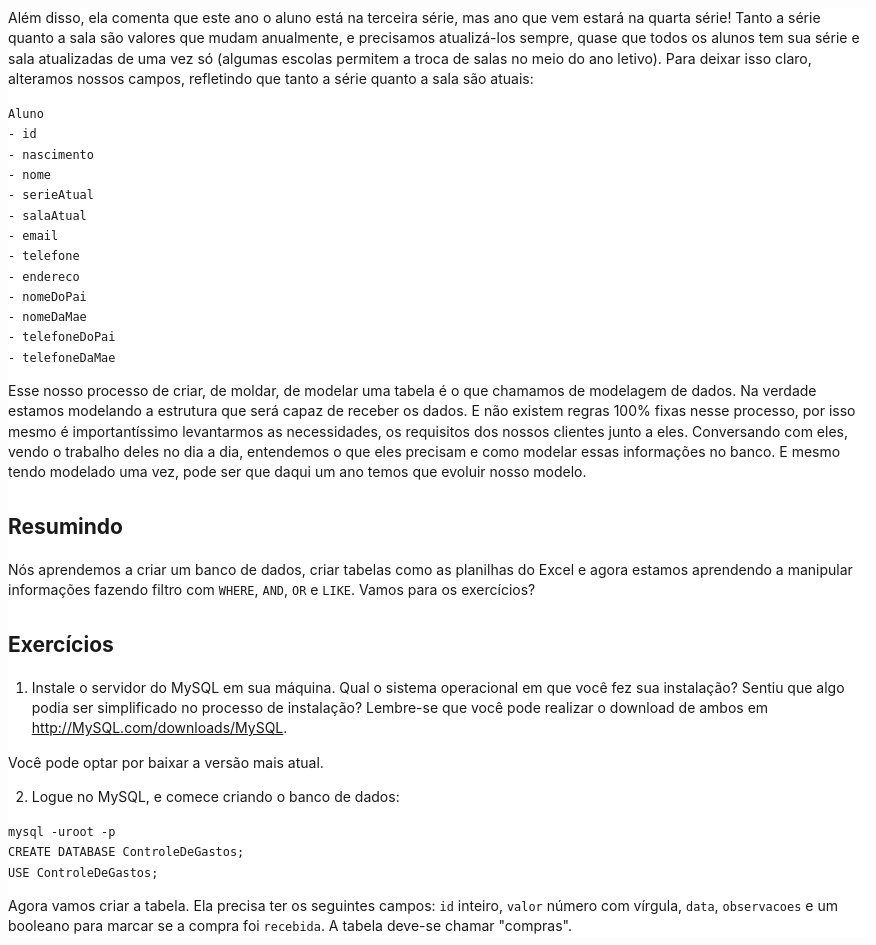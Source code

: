 Além disso, ela comenta que este ano o aluno está na terceira série, mas ano que vem estará na quarta série! Tanto a série quanto a sala são valores que mudam anualmente, e precisamos atualizá-los sempre, quase que todos os alunos tem sua série e sala atualizadas de uma vez só (algumas escolas permitem a troca de salas no meio do ano letivo). Para deixar isso claro, alteramos nossos campos, refletindo que tanto a série quanto a sala são atuais:

```
Aluno
- id
- nascimento
- nome
- serieAtual
- salaAtual
- email
- telefone
- endereco
- nomeDoPai
- nomeDaMae
- telefoneDoPai
- telefoneDaMae
```

Esse nosso processo de criar, de moldar, de modelar uma tabela é o que chamamos de modelagem de dados. Na verdade estamos modelando a estrutura que será capaz de receber os dados. E não existem regras 100% fixas nesse processo, por isso mesmo é importantíssimo levantarmos as necessidades, os requisitos dos nossos clientes junto a eles. Conversando com eles, vendo o trabalho deles no dia a dia, entendemos o que eles precisam e como modelar essas informações no banco. E mesmo tendo modelado uma vez, pode ser que daqui um ano temos que evoluir nosso modelo.

## Resumindo

Nós aprendemos a criar um banco de dados, criar tabelas como as planilhas do Excel e agora estamos aprendendo a manipular informações fazendo filtro com `WHERE`, `AND`, `OR` e `LIKE`. Vamos para os exercícios?

## Exercícios

1. Instale o servidor do MySQL em sua máquina. Qual o sistema operacional em que você fez sua instalação? Sentiu que algo podia ser simplificado no processo de instalação? Lembre-se que você pode realizar o download de ambos em http://MySQL.com/downloads/MySQL.

Você pode optar por baixar a versão mais atual.

2. Logue no MySQL, e comece criando o banco de dados:

```
mysql -uroot -p
CREATE DATABASE ControleDeGastos;
USE ControleDeGastos;
```
Agora vamos criar a tabela. Ela precisa ter os seguintes campos: `id` inteiro, `valor` número com vírgula, `data`, `observacoes` e um booleano para marcar se a compra foi `recebida`. A tabela deve-se chamar "compras".
